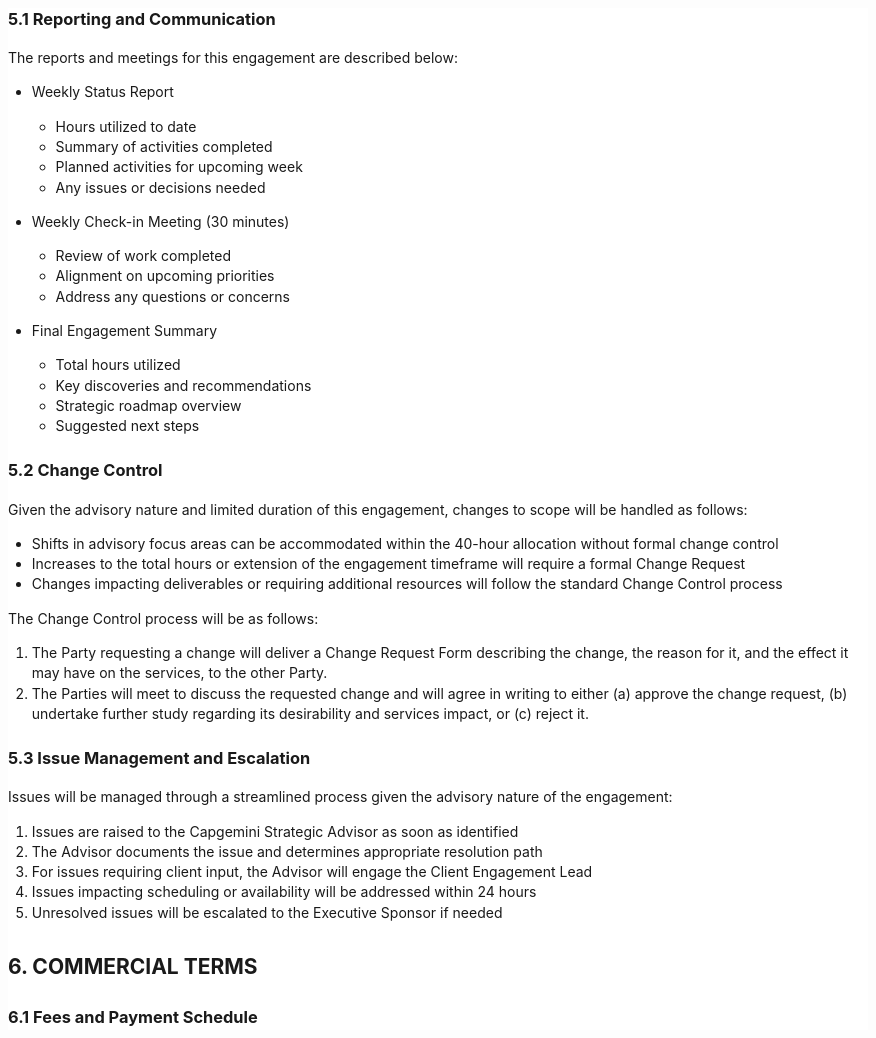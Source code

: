 ### 5.1 Reporting and Communication 

The reports and meetings for this engagement are described below:

* Weekly Status Report
  * Hours utilized to date
  * Summary of activities completed
  * Planned activities for upcoming week
  * Any issues or decisions needed

* Weekly Check-in Meeting (30 minutes)
  * Review of work completed
  * Alignment on upcoming priorities
  * Address any questions or concerns

* Final Engagement Summary
  * Total hours utilized
  * Key discoveries and recommendations
  * Strategic roadmap overview
  * Suggested next steps

### 5.2 Change Control

Given the advisory nature and limited duration of this engagement, changes to scope will be handled as follows:

* Shifts in advisory focus areas can be accommodated within the 40-hour allocation without formal change control
* Increases to the total hours or extension of the engagement timeframe will require a formal Change Request
* Changes impacting deliverables or requiring additional resources will follow the standard Change Control process

The Change Control process will be as follows:
1. The Party requesting a change will deliver a Change Request Form describing the change, the reason for it, and the effect it may have on the services, to the other Party.
2. The Parties will meet to discuss the requested change and will agree in writing to either (a) approve the change request, (b) undertake further study regarding its desirability and services impact, or (c) reject it.

### 5.3 Issue Management and Escalation

Issues will be managed through a streamlined process given the advisory nature of the engagement:

1. Issues are raised to the Capgemini Strategic Advisor as soon as identified
2. The Advisor documents the issue and determines appropriate resolution path
3. For issues requiring client input, the Advisor will engage the Client Engagement Lead
4. Issues impacting scheduling or availability will be addressed within 24 hours
5. Unresolved issues will be escalated to the Executive Sponsor if needed

## 6. COMMERCIAL TERMS 

### 6.1 Fees and Payment Schedule
